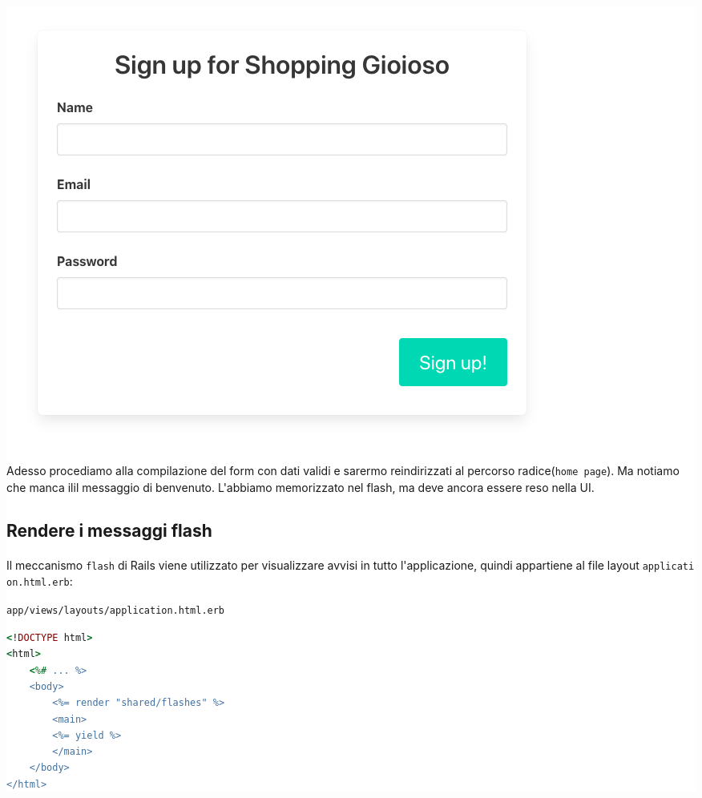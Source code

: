 ![Form di registrazione per Shopping Gioioso](/documentation/chapter3/images/signup_form.png "Form di registrazione")

Adesso procediamo alla compilazione del form  con dati validi e sarermo reindirizzati al percorso radice(`home page`). 
Ma notiamo che manca ilil messaggio di benvenuto. L'abbiamo memorizzato nel flash, ma deve ancora essere reso nella UI.


## Rendere i messaggi flash

Il meccanismo `flash` di Rails viene utilizzato per visualizzare avvisi in tutto l'applicazione, quindi appartiene al file layout  `application.html.erb`:

`app/views/layouts/application.html.erb`

```ruby
<!DOCTYPE html>
<html>
    <%# ... %>
    <body>
        <%= render "shared/flashes" %>
        <main>
        <%= yield %>
        </main>
    </body>
</html>
```
